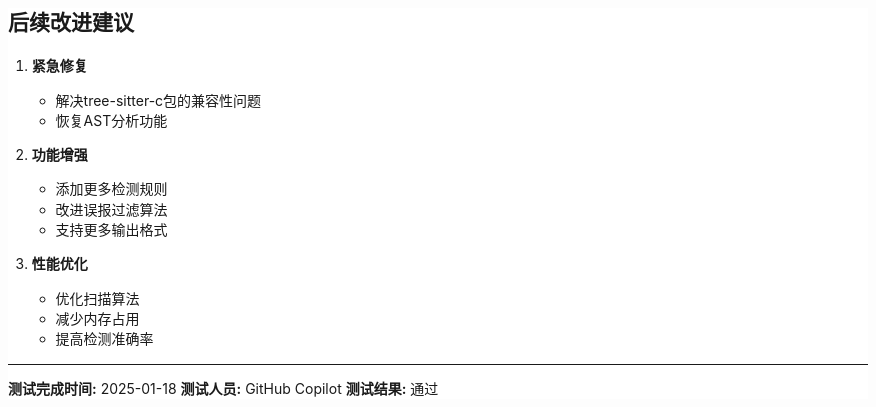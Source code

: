 ## 后续改进建议

1. **紧急修复**
   - 解决tree-sitter-c包的兼容性问题
   - 恢复AST分析功能

2. **功能增强**
   - 添加更多检测规则
   - 改进误报过滤算法
   - 支持更多输出格式

3. **性能优化**
   - 优化扫描算法
   - 减少内存占用
   - 提高检测准确率

---
**测试完成时间:** 2025-01-18
**测试人员:** GitHub Copilot
**测试结果:** 通过
